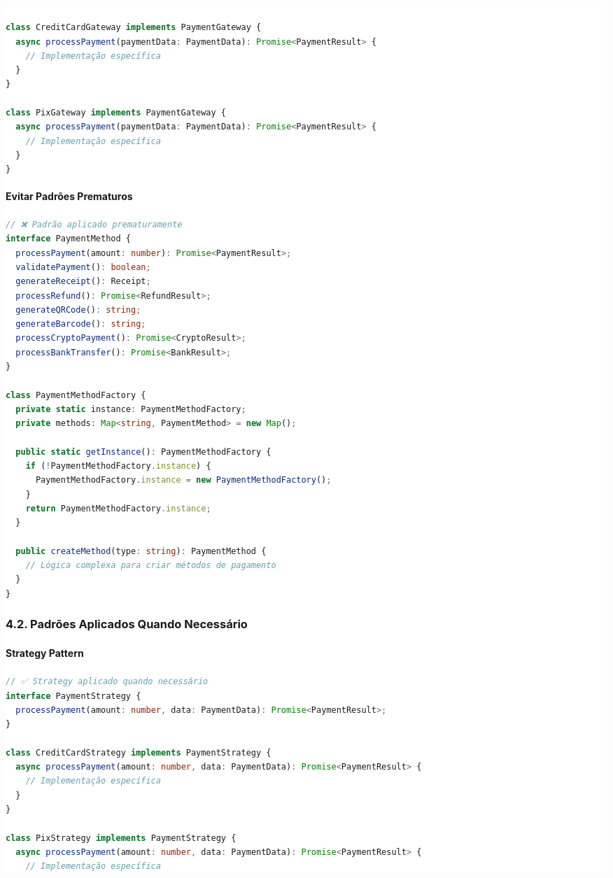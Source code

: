 ```typescript

class CreditCardGateway implements PaymentGateway {
  async processPayment(paymentData: PaymentData): Promise<PaymentResult> {
    // Implementação específica
  }
}

class PixGateway implements PaymentGateway {
  async processPayment(paymentData: PaymentData): Promise<PaymentResult> {
    // Implementação específica
  }
}
```

#### Evitar Padrões Prematuros
```typescript
// ❌ Padrão aplicado prematuramente
interface PaymentMethod {
  processPayment(amount: number): Promise<PaymentResult>;
  validatePayment(): boolean;
  generateReceipt(): Receipt;
  processRefund(): Promise<RefundResult>;
  generateQRCode(): string;
  generateBarcode(): string;
  processCryptoPayment(): Promise<CryptoResult>;
  processBankTransfer(): Promise<BankResult>;
}

class PaymentMethodFactory {
  private static instance: PaymentMethodFactory;
  private methods: Map<string, PaymentMethod> = new Map();
  
  public static getInstance(): PaymentMethodFactory {
    if (!PaymentMethodFactory.instance) {
      PaymentMethodFactory.instance = new PaymentMethodFactory();
    }
    return PaymentMethodFactory.instance;
  }
  
  public createMethod(type: string): PaymentMethod {
    // Lógica complexa para criar métodos de pagamento
  }
}
```

### 4.2. Padrões Aplicados Quando Necessário

#### Strategy Pattern
```typescript
// ✅ Strategy aplicado quando necessário
interface PaymentStrategy {
  processPayment(amount: number, data: PaymentData): Promise<PaymentResult>;
}

class CreditCardStrategy implements PaymentStrategy {
  async processPayment(amount: number, data: PaymentData): Promise<PaymentResult> {
    // Implementação específica
  }
}

class PixStrategy implements PaymentStrategy {
  async processPayment(amount: number, data: PaymentData): Promise<PaymentResult> {
    // Implementação específica
```